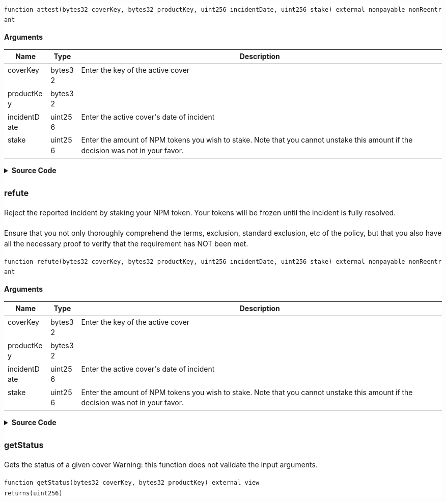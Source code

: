 ```solidity
function attest(bytes32 coverKey, bytes32 productKey, uint256 incidentDate, uint256 stake) external nonpayable nonReentrant 
```

**Arguments**

| Name        | Type           | Description  |
| ------------- |------------- | -----|
| coverKey | bytes32 | Enter the key of the active cover | 
| productKey | bytes32 |  | 
| incidentDate | uint256 | Enter the active cover's date of incident | 
| stake | uint256 | Enter the amount of NPM tokens you wish to stake.  Note that you cannot unstake this amount if the decision was not in your favor. | 

<details><summary><strong>Source Code</strong></summary></details>

### refute

Reject the reported incident by staking your NPM token.
 Your tokens will be frozen until the incident is fully resolved.
 <br /> <br />
 Ensure that you not only thoroughly comprehend the terms, exclusion, standard exclusion, etc of the policy,
 but that you also have all the necessary proof to verify that the requirement has NOT been met.

```solidity
function refute(bytes32 coverKey, bytes32 productKey, uint256 incidentDate, uint256 stake) external nonpayable nonReentrant 
```

**Arguments**

| Name        | Type           | Description  |
| ------------- |------------- | -----|
| coverKey | bytes32 | Enter the key of the active cover | 
| productKey | bytes32 |  | 
| incidentDate | uint256 | Enter the active cover's date of incident | 
| stake | uint256 | Enter the amount of NPM tokens you wish to stake.  Note that you cannot unstake this amount if the decision was not in your favor. | 

<details><summary><strong>Source Code</strong></summary></details>

### getStatus

Gets the status of a given cover
 Warning: this function does not validate the input arguments.

```solidity
function getStatus(bytes32 coverKey, bytes32 productKey) external view
returns(uint256)
```
